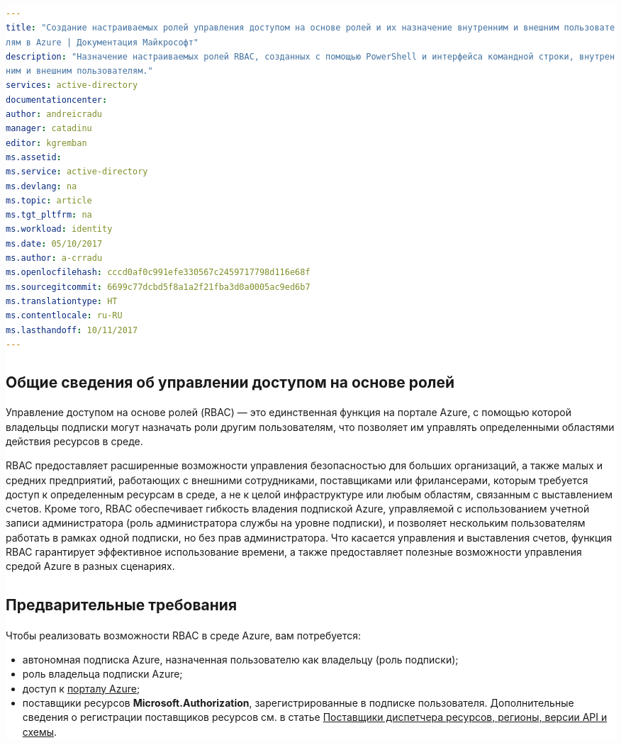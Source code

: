 ```yaml
---
title: "Создание настраиваемых ролей управления доступом на основе ролей и их назначение внутренним и внешним пользователям в Azure | Документация Майкрософт"
description: "Назначение настраиваемых ролей RBAC, созданных с помощью PowerShell и интерфейса командной строки, внутренним и внешним пользователям."
services: active-directory
documentationcenter: 
author: andreicradu
manager: catadinu
editor: kgremban
ms.assetid: 
ms.service: active-directory
ms.devlang: na
ms.topic: article
ms.tgt_pltfrm: na
ms.workload: identity
ms.date: 05/10/2017
ms.author: a-crradu
ms.openlocfilehash: cccd0af0c991efe330567c2459717798d116e68f
ms.sourcegitcommit: 6699c77dcbd5f8a1a2f21fba3d0a0005ac9ed6b7
ms.translationtype: HT
ms.contentlocale: ru-RU
ms.lasthandoff: 10/11/2017
---
```

## <a name="intro-on-role-based-access-control"></a>Общие сведения об управлении доступом на основе ролей

Управление доступом на основе ролей (RBAC) — это единственная функция на портале Azure, с помощью которой владельцы подписки могут назначать роли другим пользователям, что позволяет им управлять определенными областями действия ресурсов в среде.

RBAC предоставляет расширенные возможности управления безопасностью для больших организаций, а также малых и средних предприятий, работающих с внешними сотрудниками, поставщиками или фрилансерами, которым требуется доступ к определенным ресурсам в среде, а не к целой инфраструктуре или любым областям, связанным с выставлением счетов. Кроме того, RBAC обеспечивает гибкость владения подпиской Azure, управляемой с использованием учетной записи администратора (роль администратора службы на уровне подписки), и позволяет нескольким пользователям работать в рамках одной подписки, но без прав администратора. Что касается управления и выставления счетов, функция RBAC гарантирует эффективное использование времени, а также предоставляет полезные возможности управления средой Azure в разных сценариях.

## <a name="prerequisites"></a>Предварительные требования
Чтобы реализовать возможности RBAC в среде Azure, вам потребуется:

* автономная подписка Azure, назначенная пользователю как владельцу (роль подписки);
* роль владельца подписки Azure;
* доступ к [порталу Azure](https://portal.azure.com);
* поставщики ресурсов **Microsoft.Authorization**, зарегистрированные в подписке пользователя. Дополнительные сведения о регистрации поставщиков ресурсов см. в статье [Поставщики диспетчера ресурсов, регионы, версии API и схемы](/azure-resource-manager/resource-manager-supported-services.md).
